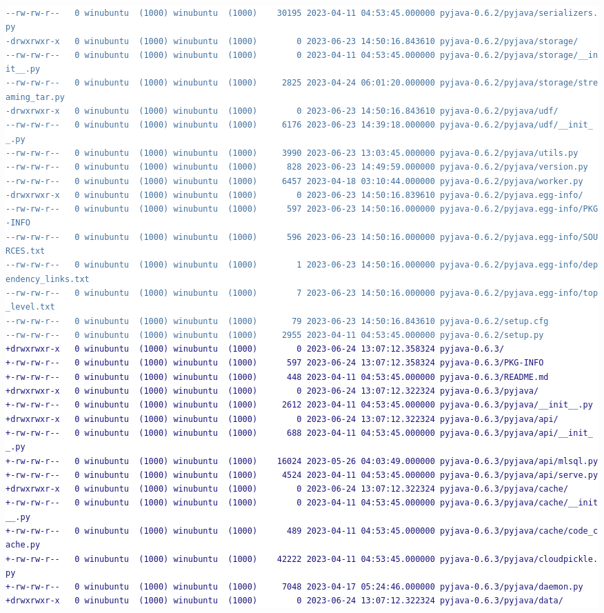 ```diff
--rw-rw-r--   0 winubuntu  (1000) winubuntu  (1000)    30195 2023-04-11 04:53:45.000000 pyjava-0.6.2/pyjava/serializers.py
-drwxrwxr-x   0 winubuntu  (1000) winubuntu  (1000)        0 2023-06-23 14:50:16.843610 pyjava-0.6.2/pyjava/storage/
--rw-rw-r--   0 winubuntu  (1000) winubuntu  (1000)        0 2023-04-11 04:53:45.000000 pyjava-0.6.2/pyjava/storage/__init__.py
--rw-rw-r--   0 winubuntu  (1000) winubuntu  (1000)     2825 2023-04-24 06:01:20.000000 pyjava-0.6.2/pyjava/storage/streaming_tar.py
-drwxrwxr-x   0 winubuntu  (1000) winubuntu  (1000)        0 2023-06-23 14:50:16.843610 pyjava-0.6.2/pyjava/udf/
--rw-rw-r--   0 winubuntu  (1000) winubuntu  (1000)     6176 2023-06-23 14:39:18.000000 pyjava-0.6.2/pyjava/udf/__init__.py
--rw-rw-r--   0 winubuntu  (1000) winubuntu  (1000)     3990 2023-06-23 13:03:45.000000 pyjava-0.6.2/pyjava/utils.py
--rw-rw-r--   0 winubuntu  (1000) winubuntu  (1000)      828 2023-06-23 14:49:59.000000 pyjava-0.6.2/pyjava/version.py
--rw-rw-r--   0 winubuntu  (1000) winubuntu  (1000)     6457 2023-04-18 03:10:44.000000 pyjava-0.6.2/pyjava/worker.py
-drwxrwxr-x   0 winubuntu  (1000) winubuntu  (1000)        0 2023-06-23 14:50:16.839610 pyjava-0.6.2/pyjava.egg-info/
--rw-rw-r--   0 winubuntu  (1000) winubuntu  (1000)      597 2023-06-23 14:50:16.000000 pyjava-0.6.2/pyjava.egg-info/PKG-INFO
--rw-rw-r--   0 winubuntu  (1000) winubuntu  (1000)      596 2023-06-23 14:50:16.000000 pyjava-0.6.2/pyjava.egg-info/SOURCES.txt
--rw-rw-r--   0 winubuntu  (1000) winubuntu  (1000)        1 2023-06-23 14:50:16.000000 pyjava-0.6.2/pyjava.egg-info/dependency_links.txt
--rw-rw-r--   0 winubuntu  (1000) winubuntu  (1000)        7 2023-06-23 14:50:16.000000 pyjava-0.6.2/pyjava.egg-info/top_level.txt
--rw-rw-r--   0 winubuntu  (1000) winubuntu  (1000)       79 2023-06-23 14:50:16.843610 pyjava-0.6.2/setup.cfg
--rw-rw-r--   0 winubuntu  (1000) winubuntu  (1000)     2955 2023-04-11 04:53:45.000000 pyjava-0.6.2/setup.py
+drwxrwxr-x   0 winubuntu  (1000) winubuntu  (1000)        0 2023-06-24 13:07:12.358324 pyjava-0.6.3/
+-rw-rw-r--   0 winubuntu  (1000) winubuntu  (1000)      597 2023-06-24 13:07:12.358324 pyjava-0.6.3/PKG-INFO
+-rw-rw-r--   0 winubuntu  (1000) winubuntu  (1000)      448 2023-04-11 04:53:45.000000 pyjava-0.6.3/README.md
+drwxrwxr-x   0 winubuntu  (1000) winubuntu  (1000)        0 2023-06-24 13:07:12.322324 pyjava-0.6.3/pyjava/
+-rw-rw-r--   0 winubuntu  (1000) winubuntu  (1000)     2612 2023-04-11 04:53:45.000000 pyjava-0.6.3/pyjava/__init__.py
+drwxrwxr-x   0 winubuntu  (1000) winubuntu  (1000)        0 2023-06-24 13:07:12.322324 pyjava-0.6.3/pyjava/api/
+-rw-rw-r--   0 winubuntu  (1000) winubuntu  (1000)      688 2023-04-11 04:53:45.000000 pyjava-0.6.3/pyjava/api/__init__.py
+-rw-rw-r--   0 winubuntu  (1000) winubuntu  (1000)    16024 2023-05-26 04:03:49.000000 pyjava-0.6.3/pyjava/api/mlsql.py
+-rw-rw-r--   0 winubuntu  (1000) winubuntu  (1000)     4524 2023-04-11 04:53:45.000000 pyjava-0.6.3/pyjava/api/serve.py
+drwxrwxr-x   0 winubuntu  (1000) winubuntu  (1000)        0 2023-06-24 13:07:12.322324 pyjava-0.6.3/pyjava/cache/
+-rw-rw-r--   0 winubuntu  (1000) winubuntu  (1000)        0 2023-04-11 04:53:45.000000 pyjava-0.6.3/pyjava/cache/__init__.py
+-rw-rw-r--   0 winubuntu  (1000) winubuntu  (1000)      489 2023-04-11 04:53:45.000000 pyjava-0.6.3/pyjava/cache/code_cache.py
+-rw-rw-r--   0 winubuntu  (1000) winubuntu  (1000)    42222 2023-04-11 04:53:45.000000 pyjava-0.6.3/pyjava/cloudpickle.py
+-rw-rw-r--   0 winubuntu  (1000) winubuntu  (1000)     7048 2023-04-17 05:24:46.000000 pyjava-0.6.3/pyjava/daemon.py
+drwxrwxr-x   0 winubuntu  (1000) winubuntu  (1000)        0 2023-06-24 13:07:12.322324 pyjava-0.6.3/pyjava/data/
```